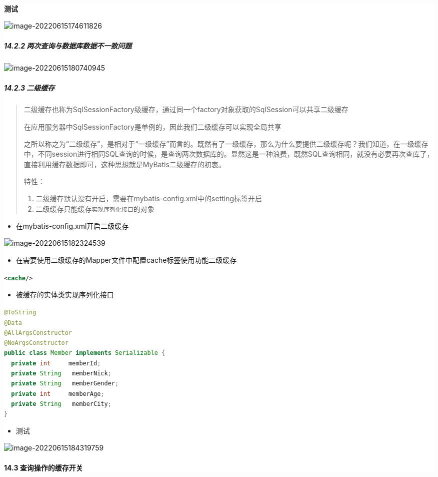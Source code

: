 **测试**

![image-20220615174611826](https://cdn.jsdelivr.net/gh/xHuiHui666/note-img/img/202210091319446.png)

##### 14.2.2 两次查询与数据库数据不一致问题

![image-20220615180740945](https://cdn.jsdelivr.net/gh/xHuiHui666/note-img/img/202210091319447.png)

##### 14.2.3 二级缓存

   >二级缓存也称为SqlSessionFactory级缓存，通过同一个factory对象获取的SqlSession可以共享二级缓存
   >
   >在应用服务器中SqlSessionFactory是单例的，因此我们二级缓存可以实现全局共享
   >
   >之所以称之为“二级缓存”，是相对于“一级缓存”而言的。既然有了一级缓存，那么为什么要提供二级缓存呢？我们知道，在一级缓存中，不同session进行相同SQL查询的时候，是查询两次数据库的。显然这是一种浪费，既然SQL查询相同，就没有必要再次查库了，直接利用缓存数据即可，这种思想就是MyBatis二级缓存的初衷。
   >
   >特性：
   >
   >1. 二级缓存默认没有开启，需要在mybatis-config.xml中的setting标签开启
   >2. 二级缓存只能缓存``实现序列化接口``的对象

* 在mybatis-config.xml开启二级缓存

![image-20220615182324539](https://cdn.jsdelivr.net/gh/xHuiHui666/note-img/img/202210091319448.png)

* 在需要使用二级缓存的Mapper文件中配置cache标签使用功能二级缓存

```xml
<cache/>
```

* 被缓存的实体类实现序列化接口 

```java
@ToString
@Data
@AllArgsConstructor
@NoArgsConstructor
public class Member implements Serializable {
  private int     memberId;
  private String   memberNick;
  private String   memberGender;
  private int     memberAge;
  private String   memberCity;
}
```

* 测试

![image-20220615184319759](https://cdn.jsdelivr.net/gh/xHuiHui666/note-img/img/202210091319449.png)



#### 14.3 查询操作的缓存开关
